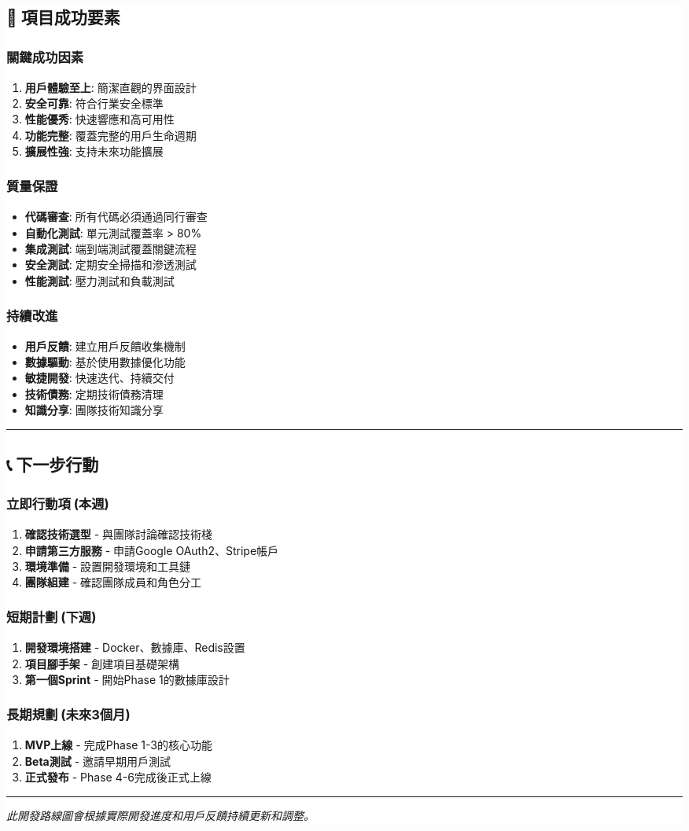 
## 🎉 項目成功要素

### 關鍵成功因素
1. **用戶體驗至上**: 簡潔直觀的界面設計
2. **安全可靠**: 符合行業安全標準
3. **性能優秀**: 快速響應和高可用性
4. **功能完整**: 覆蓋完整的用戶生命週期
5. **擴展性強**: 支持未來功能擴展

### 質量保證
- **代碼審查**: 所有代碼必須通過同行審查
- **自動化測試**: 單元測試覆蓋率 > 80%
- **集成測試**: 端到端測試覆蓋關鍵流程
- **安全測試**: 定期安全掃描和滲透測試
- **性能測試**: 壓力測試和負載測試

### 持續改進
- **用戶反饋**: 建立用戶反饋收集機制
- **數據驅動**: 基於使用數據優化功能
- **敏捷開發**: 快速迭代、持續交付
- **技術債務**: 定期技術債務清理
- **知識分享**: 團隊技術知識分享

---

## 📞 下一步行動

### 立即行動項 (本週)
1. **確認技術選型** - 與團隊討論確認技術棧
2. **申請第三方服務** - 申請Google OAuth2、Stripe帳戶
3. **環境準備** - 設置開發環境和工具鏈
4. **團隊組建** - 確認團隊成員和角色分工

### 短期計劃 (下週)
1. **開發環境搭建** - Docker、數據庫、Redis設置
2. **項目腳手架** - 創建項目基礎架構
3. **第一個Sprint** - 開始Phase 1的數據庫設計

### 長期規劃 (未來3個月)
1. **MVP上線** - 完成Phase 1-3的核心功能
2. **Beta測試** - 邀請早期用戶測試
3. **正式發布** - Phase 4-6完成後正式上線

---

*此開發路線圖會根據實際開發進度和用戶反饋持續更新和調整。*